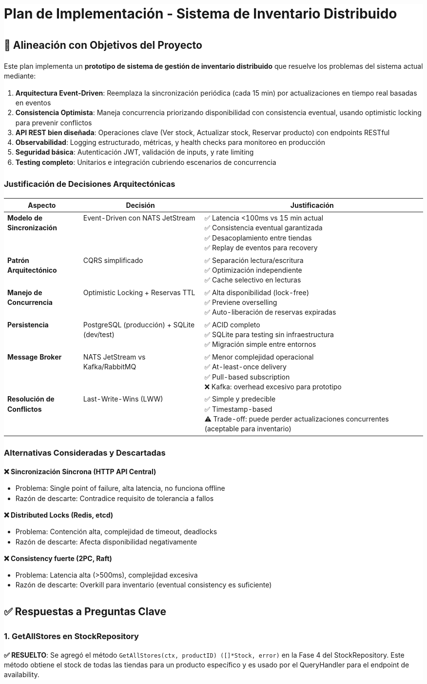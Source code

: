 # Plan de Implementación - Sistema de Inventario Distribuido

## 🎯 Alineación con Objetivos del Proyecto

Este plan implementa un **prototipo de sistema de gestión de inventario distribuido** que resuelve los problemas del sistema actual mediante:

1. **Arquitectura Event-Driven**: Reemplaza la sincronización periódica (cada 15 min) por actualizaciones en tiempo real basadas en eventos
2. **Consistencia Optimista**: Maneja concurrencia priorizando disponibilidad con consistencia eventual, usando optimistic locking para prevenir conflictos
3. **API REST bien diseñada**: Operaciones clave (Ver stock, Actualizar stock, Reservar producto) con endpoints RESTful
4. **Observabilidad**: Logging estructurado, métricas, y health checks para monitoreo en producción
5. **Seguridad básica**: Autenticación JWT, validación de inputs, y rate limiting
6. **Testing completo**: Unitarios e integración cubriendo escenarios de concurrencia

### Justificación de Decisiones Arquitectónicas

| Aspecto | Decisión | Justificación |
|---------|----------|---------------|
| **Modelo de Sincronización** | Event-Driven con NATS JetStream | ✅ Latencia <100ms vs 15 min actual<br>✅ Consistencia eventual garantizada<br>✅ Desacoplamiento entre tiendas<br>✅ Replay de eventos para recovery |
| **Patrón Arquitectónico** | CQRS simplificado | ✅ Separación lectura/escritura<br>✅ Optimización independiente<br>✅ Cache selectivo en lecturas |
| **Manejo de Concurrencia** | Optimistic Locking + Reservas TTL | ✅ Alta disponibilidad (lock-free)<br>✅ Previene overselling<br>✅ Auto-liberación de reservas expiradas |
| **Persistencia** | PostgreSQL (producción) + SQLite (dev/test) | ✅ ACID completo<br>✅ SQLite para testing sin infraestructura<br>✅ Migración simple entre entornos |
| **Message Broker** | NATS JetStream vs Kafka/RabbitMQ | ✅ Menor complejidad operacional<br>✅ At-least-once delivery<br>✅ Pull-based subscription<br>❌ Kafka: overhead excesivo para prototipo |
| **Resolución de Conflictos** | Last-Write-Wins (LWW) | ✅ Simple y predecible<br>✅ Timestamp-based<br>⚠️ Trade-off: puede perder actualizaciones concurrentes (aceptable para inventario) |

### Alternativas Consideradas y Descartadas

**❌ Sincronización Síncrona (HTTP API Central)**
- Problema: Single point of failure, alta latencia, no funciona offline
- Razón de descarte: Contradice requisito de tolerancia a fallos

**❌ Distributed Locks (Redis, etcd)**
- Problema: Contención alta, complejidad de timeout, deadlocks
- Razón de descarte: Afecta disponibilidad negativamente

**❌ Consistency fuerte (2PC, Raft)**
- Problema: Latencia alta (>500ms), complejidad excesiva
- Razón de descarte: Overkill para inventario (eventual consistency es suficiente)

## ✅ Respuestas a Preguntas Clave

### 1. **GetAllStores en StockRepository**
**✅ RESUELTO**: Se agregó el método `GetAllStores(ctx, productID) ([]*Stock, error)` en la Fase 4 del StockRepository. Este método obtiene el stock de todas las tiendas para un producto específico y es usado por el QueryHandler para el endpoint de availability.
